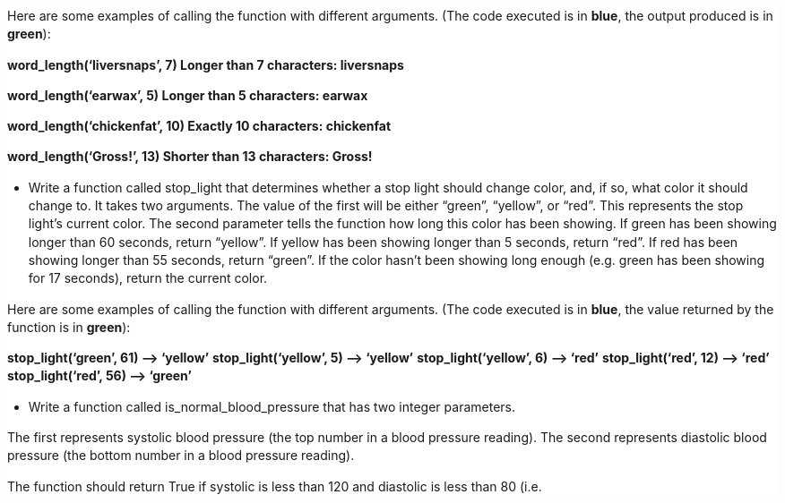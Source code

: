 


Here are some examples of calling the function with different arguments.  (The code executed is in <strong>blue</strong>, the output produced is in <strong>green</strong>):




<strong>word_length(‘liversnaps’, 7) </strong><strong>Longer than 7 characters: liversnaps </strong>

<strong> </strong>

<strong>word_length(‘earwax’, 5) </strong><strong>Longer than 5 characters: earwax </strong>

<strong> </strong>

<strong>word_length(‘chickenfat’, 10) </strong><strong>Exactly 10 characters: chickenfat </strong>

<strong> </strong>

<strong>word_length(‘Gross!’, 13) </strong><strong>Shorter than 13 characters: Gross! </strong>




<ul>

 <li>Write a function called stop_light that determines whether a stop light should change color, and, if so, what color it should change to. It takes two arguments.  The value of the first will be either “green”, “yellow”, or “red”.  This represents the stop light’s current color.  The second parameter tells the function how long this color has been showing.  If green has been showing longer than 60 seconds, return “yellow”.  If yellow has been showing longer than 5 seconds, return “red”.  If red has been showing longer than 55 seconds, return “green”.  If the color hasn’t been showing long enough (e.g. green has been showing for 17 seconds), return the current color.</li>

</ul>




Here are some examples of calling the function with different arguments.  (The code executed is in <strong>blue</strong>, the value returned by the function is in <strong>green</strong>):




<strong>stop_light(‘green’, 61)  </strong><strong>–&gt;   </strong><strong>‘yellow’</strong> <strong>stop_light(‘yellow’, 5)  </strong><strong>–&gt;   </strong><strong>‘yellow’</strong> <strong>stop_light(‘yellow’, 6)  </strong><strong>–&gt;   </strong><strong>‘red’</strong> <strong>stop_light(‘red’, 12)    </strong><strong>–&gt;   </strong><strong>‘red’</strong> <strong>stop_light(‘red’, 56)    </strong><strong>–&gt;   </strong><strong>‘green’</strong>




<ul>

 <li>Write a function called is_normal_blood_pressure that has two integer parameters.</li>

</ul>

The first represents systolic blood pressure (the top number in a blood pressure reading).  The second represents diastolic blood pressure (the bottom number in a blood pressure reading).

The function should return True if systolic is less than 120 and diastolic is less than 80 (i.e.
